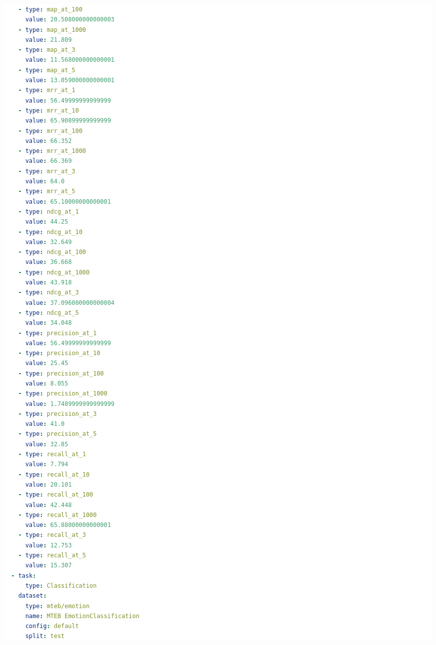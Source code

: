 ```yaml
    - type: map_at_100
      value: 20.508000000000003
    - type: map_at_1000
      value: 21.809
    - type: map_at_3
      value: 11.568000000000001
    - type: map_at_5
      value: 13.059000000000001
    - type: mrr_at_1
      value: 56.49999999999999
    - type: mrr_at_10
      value: 65.90899999999999
    - type: mrr_at_100
      value: 66.352
    - type: mrr_at_1000
      value: 66.369
    - type: mrr_at_3
      value: 64.0
    - type: mrr_at_5
      value: 65.10000000000001
    - type: ndcg_at_1
      value: 44.25
    - type: ndcg_at_10
      value: 32.649
    - type: ndcg_at_100
      value: 36.668
    - type: ndcg_at_1000
      value: 43.918
    - type: ndcg_at_3
      value: 37.096000000000004
    - type: ndcg_at_5
      value: 34.048
    - type: precision_at_1
      value: 56.49999999999999
    - type: precision_at_10
      value: 25.45
    - type: precision_at_100
      value: 8.055
    - type: precision_at_1000
      value: 1.7489999999999999
    - type: precision_at_3
      value: 41.0
    - type: precision_at_5
      value: 32.85
    - type: recall_at_1
      value: 7.794
    - type: recall_at_10
      value: 20.101
    - type: recall_at_100
      value: 42.448
    - type: recall_at_1000
      value: 65.88000000000001
    - type: recall_at_3
      value: 12.753
    - type: recall_at_5
      value: 15.307
  - task:
      type: Classification
    dataset:
      type: mteb/emotion
      name: MTEB EmotionClassification
      config: default
      split: test
```